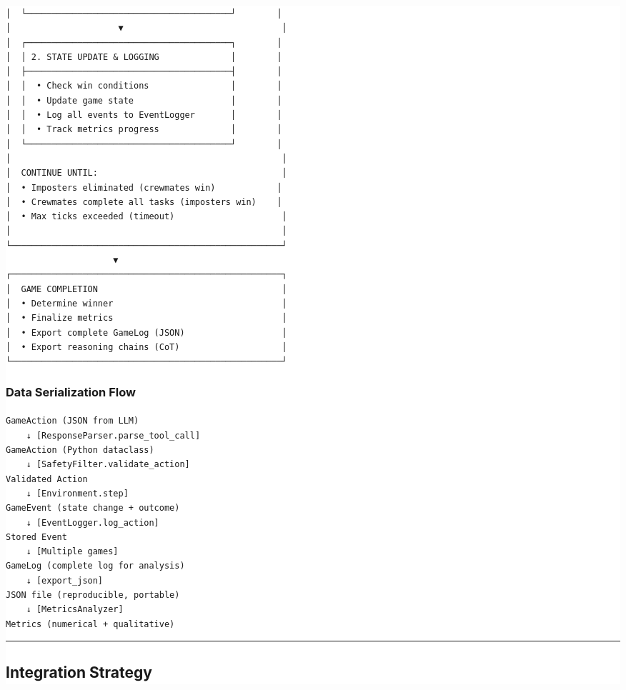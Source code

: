 ```
│  └────────────────────────────────────────┘        │
│                     ▼                               │
│  ┌────────────────────────────────────────┐        │
│  │ 2. STATE UPDATE & LOGGING              │        │
│  ├────────────────────────────────────────┤        │
│  │  • Check win conditions                │        │
│  │  • Update game state                   │        │
│  │  • Log all events to EventLogger       │        │
│  │  • Track metrics progress              │        │
│  └────────────────────────────────────────┘        │
│                                                     │
│  CONTINUE UNTIL:                                    │
│  • Imposters eliminated (crewmates win)            │
│  • Crewmates complete all tasks (imposters win)    │
│  • Max ticks exceeded (timeout)                     │
│                                                     │
└─────────────────────────────────────────────────────┘
                     ▼
┌─────────────────────────────────────────────────────┐
│  GAME COMPLETION                                    │
│  • Determine winner                                 │
│  • Finalize metrics                                 │
│  • Export complete GameLog (JSON)                   │
│  • Export reasoning chains (CoT)                    │
└─────────────────────────────────────────────────────┘
```

### Data Serialization Flow

```
GameAction (JSON from LLM)
    ↓ [ResponseParser.parse_tool_call]
GameAction (Python dataclass)
    ↓ [SafetyFilter.validate_action]
Validated Action
    ↓ [Environment.step]
GameEvent (state change + outcome)
    ↓ [EventLogger.log_action]
Stored Event
    ↓ [Multiple games]
GameLog (complete log for analysis)
    ↓ [export_json]
JSON file (reproducible, portable)
    ↓ [MetricsAnalyzer]
Metrics (numerical + qualitative)
```

---

## Integration Strategy
